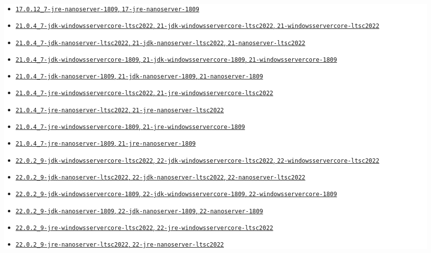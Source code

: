 -	[`17.0.12_7-jre-nanoserver-1809`, `17-jre-nanoserver-1809`](https://github.com/adoptium/containers/blob/f7ce125dc28d8c0d065d94829e63094daa018ca3/17/jre/windows/nanoserver-1809/Dockerfile)

-	[`21.0.4_7-jdk-windowsservercore-ltsc2022`, `21-jdk-windowsservercore-ltsc2022`, `21-windowsservercore-ltsc2022`](https://github.com/adoptium/containers/blob/6e6c1cc0d915b330e3c474a9bf21d92fc4e5f157/21/jdk/windows/windowsservercore-ltsc2022/Dockerfile)

-	[`21.0.4_7-jdk-nanoserver-ltsc2022`, `21-jdk-nanoserver-ltsc2022`, `21-nanoserver-ltsc2022`](https://github.com/adoptium/containers/blob/6e6c1cc0d915b330e3c474a9bf21d92fc4e5f157/21/jdk/windows/nanoserver-ltsc2022/Dockerfile)

-	[`21.0.4_7-jdk-windowsservercore-1809`, `21-jdk-windowsservercore-1809`, `21-windowsservercore-1809`](https://github.com/adoptium/containers/blob/6e6c1cc0d915b330e3c474a9bf21d92fc4e5f157/21/jdk/windows/windowsservercore-1809/Dockerfile)

-	[`21.0.4_7-jdk-nanoserver-1809`, `21-jdk-nanoserver-1809`, `21-nanoserver-1809`](https://github.com/adoptium/containers/blob/6e6c1cc0d915b330e3c474a9bf21d92fc4e5f157/21/jdk/windows/nanoserver-1809/Dockerfile)

-	[`21.0.4_7-jre-windowsservercore-ltsc2022`, `21-jre-windowsservercore-ltsc2022`](https://github.com/adoptium/containers/blob/6e6c1cc0d915b330e3c474a9bf21d92fc4e5f157/21/jre/windows/windowsservercore-ltsc2022/Dockerfile)

-	[`21.0.4_7-jre-nanoserver-ltsc2022`, `21-jre-nanoserver-ltsc2022`](https://github.com/adoptium/containers/blob/6e6c1cc0d915b330e3c474a9bf21d92fc4e5f157/21/jre/windows/nanoserver-ltsc2022/Dockerfile)

-	[`21.0.4_7-jre-windowsservercore-1809`, `21-jre-windowsservercore-1809`](https://github.com/adoptium/containers/blob/6e6c1cc0d915b330e3c474a9bf21d92fc4e5f157/21/jre/windows/windowsservercore-1809/Dockerfile)

-	[`21.0.4_7-jre-nanoserver-1809`, `21-jre-nanoserver-1809`](https://github.com/adoptium/containers/blob/6e6c1cc0d915b330e3c474a9bf21d92fc4e5f157/21/jre/windows/nanoserver-1809/Dockerfile)

-	[`22.0.2_9-jdk-windowsservercore-ltsc2022`, `22-jdk-windowsservercore-ltsc2022`, `22-windowsservercore-ltsc2022`](https://github.com/adoptium/containers/blob/48ce959533cd2146eb94d626938b683b5b013cfc/22/jdk/windows/windowsservercore-ltsc2022/Dockerfile)

-	[`22.0.2_9-jdk-nanoserver-ltsc2022`, `22-jdk-nanoserver-ltsc2022`, `22-nanoserver-ltsc2022`](https://github.com/adoptium/containers/blob/48ce959533cd2146eb94d626938b683b5b013cfc/22/jdk/windows/nanoserver-ltsc2022/Dockerfile)

-	[`22.0.2_9-jdk-windowsservercore-1809`, `22-jdk-windowsservercore-1809`, `22-windowsservercore-1809`](https://github.com/adoptium/containers/blob/48ce959533cd2146eb94d626938b683b5b013cfc/22/jdk/windows/windowsservercore-1809/Dockerfile)

-	[`22.0.2_9-jdk-nanoserver-1809`, `22-jdk-nanoserver-1809`, `22-nanoserver-1809`](https://github.com/adoptium/containers/blob/48ce959533cd2146eb94d626938b683b5b013cfc/22/jdk/windows/nanoserver-1809/Dockerfile)

-	[`22.0.2_9-jre-windowsservercore-ltsc2022`, `22-jre-windowsservercore-ltsc2022`](https://github.com/adoptium/containers/blob/48ce959533cd2146eb94d626938b683b5b013cfc/22/jre/windows/windowsservercore-ltsc2022/Dockerfile)

-	[`22.0.2_9-jre-nanoserver-ltsc2022`, `22-jre-nanoserver-ltsc2022`](https://github.com/adoptium/containers/blob/48ce959533cd2146eb94d626938b683b5b013cfc/22/jre/windows/nanoserver-ltsc2022/Dockerfile)
